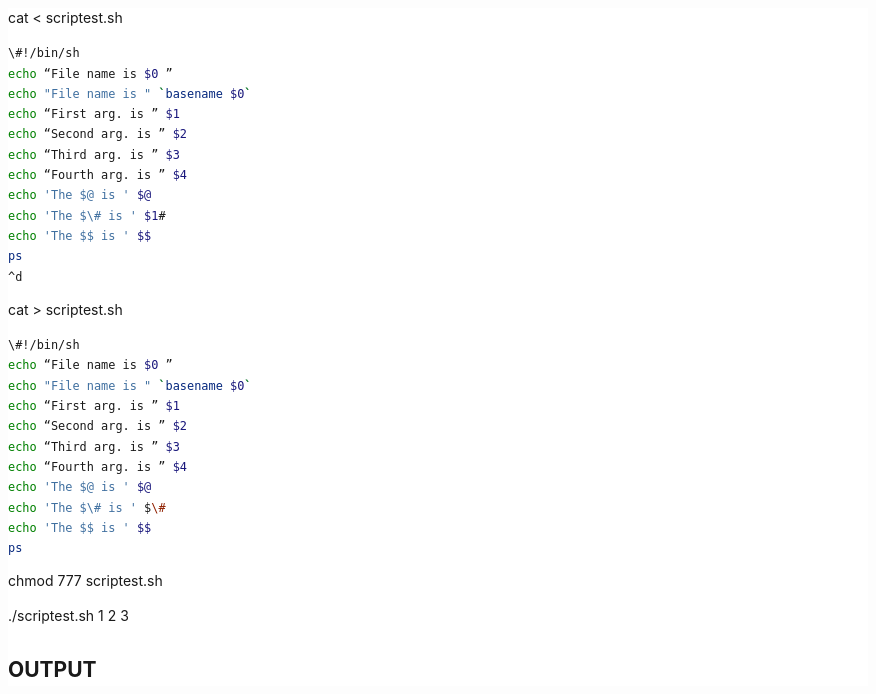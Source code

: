 cat < scriptest.sh 
```bash
\#!/bin/sh
echo “File name is $0 ”
echo "File name is " `basename $0`
echo “First arg. is ” $1
echo “Second arg. is ” $2
echo “Third arg. is ” $3
echo “Fourth arg. is ” $4
echo 'The $@ is ' $@
echo 'The $\# is ' $1#
echo 'The $$ is ' $$
ps
^d
 ```

cat > scriptest.sh 
```bash
\#!/bin/sh
echo “File name is $0 ”
echo "File name is " `basename $0`
echo “First arg. is ” $1
echo “Second arg. is ” $2
echo “Third arg. is ” $3
echo “Fourth arg. is ” $4
echo 'The $@ is ' $@
echo 'The $\# is ' $\#
echo 'The $$ is ' $$
ps
```
 
chmod 777 scriptest.sh
 
./scriptest.sh 1 2 3

## OUTPUT